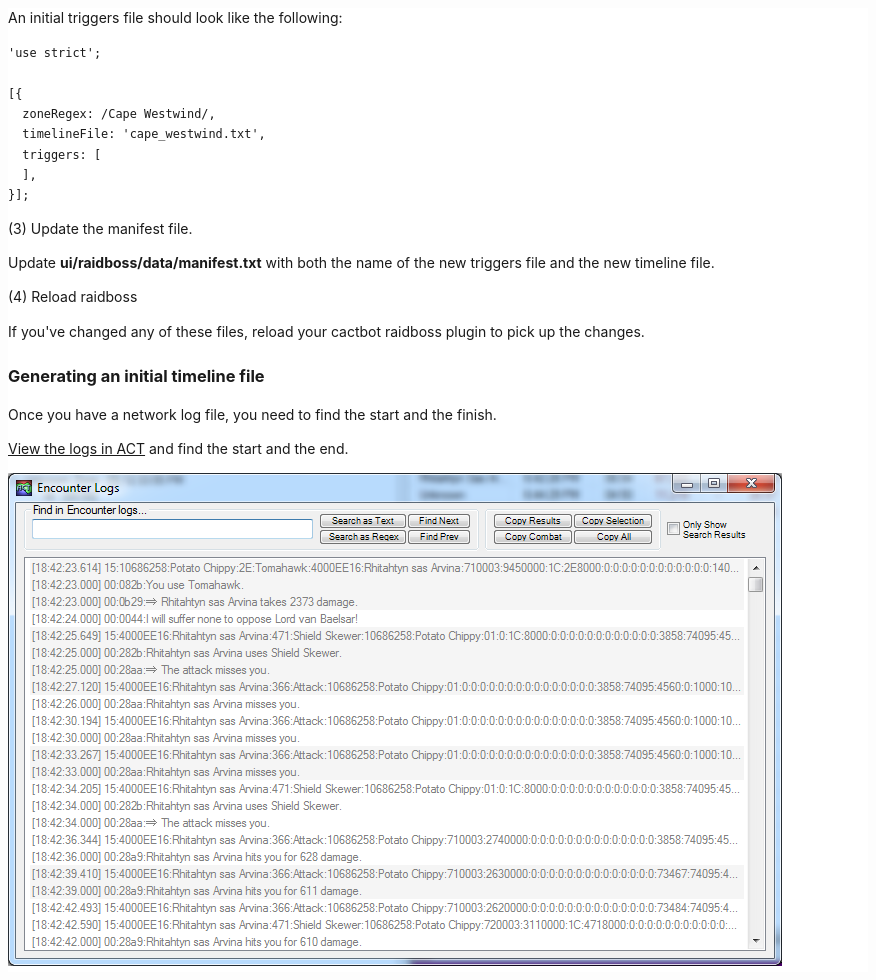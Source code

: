 An initial triggers file should look like the following:
```
'use strict';

[{
  zoneRegex: /Cape Westwind/,
  timelineFile: 'cape_westwind.txt',
  triggers: [
  ],
}];
```

(3) Update the manifest file.

Update **ui/raidboss/data/manifest.txt** with both the name of the
new triggers file and the new timeline file.

(4) Reload raidboss

If you've changed any of these files, reload your cactbot raidboss
plugin to pick up the changes.

### Generating an initial timeline file

Once you have a network log file, you need to find the start and the finish.

[View the logs in ACT](LogGuide.md#viewing-logs-after-a-fight) and find the start and the end.

![encounter logs screenshot](images/timelineguide_encounterlogs.png)

